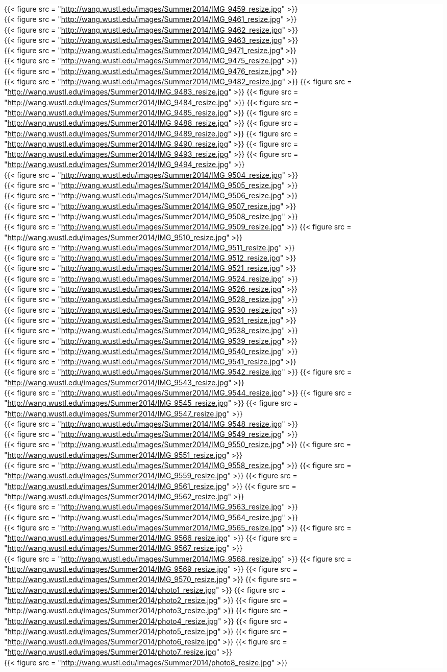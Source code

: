 {{< figure src = "http://wang.wustl.edu/images/Summer2014/IMG_9459_resize.jpg" >}}	 
{{< figure src = "http://wang.wustl.edu/images/Summer2014/IMG_9461_resize.jpg" >}}	 
{{< figure src = "http://wang.wustl.edu/images/Summer2014/IMG_9462_resize.jpg" >}}	 
{{< figure src = "http://wang.wustl.edu/images/Summer2014/IMG_9463_resize.jpg" >}}	 
{{< figure src = "http://wang.wustl.edu/images/Summer2014/IMG_9471_resize.jpg" >}}	 
{{< figure src = "http://wang.wustl.edu/images/Summer2014/IMG_9475_resize.jpg" >}}	 
{{< figure src = "http://wang.wustl.edu/images/Summer2014/IMG_9476_resize.jpg" >}}	 
{{< figure src = "http://wang.wustl.edu/images/Summer2014/IMG_9482_resize.jpg" >}} 
{{< figure src = "http://wang.wustl.edu/images/Summer2014/IMG_9483_resize.jpg" >}} 
{{< figure src = "http://wang.wustl.edu/images/Summer2014/IMG_9484_resize.jpg" >}} 
{{< figure src = "http://wang.wustl.edu/images/Summer2014/IMG_9485_resize.jpg" >}} 
{{< figure src = "http://wang.wustl.edu/images/Summer2014/IMG_9488_resize.jpg" >}} 
{{< figure src = "http://wang.wustl.edu/images/Summer2014/IMG_9489_resize.jpg" >}} 
{{< figure src = "http://wang.wustl.edu/images/Summer2014/IMG_9490_resize.jpg" >}} 
{{< figure src = "http://wang.wustl.edu/images/Summer2014/IMG_9493_resize.jpg" >}}
{{< figure src = "http://wang.wustl.edu/images/Summer2014/IMG_9494_resize.jpg" >}}	 
{{< figure src = "http://wang.wustl.edu/images/Summer2014/IMG_9504_resize.jpg" >}}	 
{{< figure src = "http://wang.wustl.edu/images/Summer2014/IMG_9505_resize.jpg" >}}	 
{{< figure src = "http://wang.wustl.edu/images/Summer2014/IMG_9506_resize.jpg" >}}	 
{{< figure src = "http://wang.wustl.edu/images/Summer2014/IMG_9507_resize.jpg" >}}	 
{{< figure src = "http://wang.wustl.edu/images/Summer2014/IMG_9508_resize.jpg" >}}	 
{{< figure src = "http://wang.wustl.edu/images/Summer2014/IMG_9509_resize.jpg" >}} 
{{< figure src = "http://wang.wustl.edu/images/Summer2014/IMG_9510_resize.jpg" >}}	 
{{< figure src = "http://wang.wustl.edu/images/Summer2014/IMG_9511_resize.jpg" >}}	 
{{< figure src = "http://wang.wustl.edu/images/Summer2014/IMG_9512_resize.jpg" >}}	 
{{< figure src = "http://wang.wustl.edu/images/Summer2014/IMG_9521_resize.jpg" >}}	 
{{< figure src = "http://wang.wustl.edu/images/Summer2014/IMG_9524_resize.jpg" >}}	 
{{< figure src = "http://wang.wustl.edu/images/Summer2014/IMG_9526_resize.jpg" >}}	 
{{< figure src = "http://wang.wustl.edu/images/Summer2014/IMG_9528_resize.jpg" >}}	 
{{< figure src = "http://wang.wustl.edu/images/Summer2014/IMG_9530_resize.jpg" >}}	 
{{< figure src = "http://wang.wustl.edu/images/Summer2014/IMG_9531_resize.jpg" >}}	 
{{< figure src = "http://wang.wustl.edu/images/Summer2014/IMG_9538_resize.jpg" >}}	 
{{< figure src = "http://wang.wustl.edu/images/Summer2014/IMG_9539_resize.jpg" >}}	 
{{< figure src = "http://wang.wustl.edu/images/Summer2014/IMG_9540_resize.jpg" >}}	 
{{< figure src = "http://wang.wustl.edu/images/Summer2014/IMG_9541_resize.jpg" >}}	 
{{< figure src = "http://wang.wustl.edu/images/Summer2014/IMG_9542_resize.jpg" >}} 
{{< figure src = "http://wang.wustl.edu/images/Summer2014/IMG_9543_resize.jpg" >}}	 
{{< figure src = "http://wang.wustl.edu/images/Summer2014/IMG_9544_resize.jpg" >}} 
{{< figure src = "http://wang.wustl.edu/images/Summer2014/IMG_9545_resize.jpg" >}} 
{{< figure src = "http://wang.wustl.edu/images/Summer2014/IMG_9547_resize.jpg" >}}	 
{{< figure src = "http://wang.wustl.edu/images/Summer2014/IMG_9548_resize.jpg" >}}	 
{{< figure src = "http://wang.wustl.edu/images/Summer2014/IMG_9549_resize.jpg" >}}	 
{{< figure src = "http://wang.wustl.edu/images/Summer2014/IMG_9550_resize.jpg" >}} 
{{< figure src = "http://wang.wustl.edu/images/Summer2014/IMG_9551_resize.jpg" >}}	 
{{< figure src = "http://wang.wustl.edu/images/Summer2014/IMG_9558_resize.jpg" >}} 
{{< figure src = "http://wang.wustl.edu/images/Summer2014/IMG_9559_resize.jpg" >}} 
{{< figure src = "http://wang.wustl.edu/images/Summer2014/IMG_9561_resize.jpg" >}} 
{{< figure src = "http://wang.wustl.edu/images/Summer2014/IMG_9562_resize.jpg" >}}	 
{{< figure src = "http://wang.wustl.edu/images/Summer2014/IMG_9563_resize.jpg" >}}	
{{< figure src = "http://wang.wustl.edu/images/Summer2014/IMG_9564_resize.jpg" >}}	 
{{< figure src = "http://wang.wustl.edu/images/Summer2014/IMG_9565_resize.jpg" >}} 
{{< figure src = "http://wang.wustl.edu/images/Summer2014/IMG_9566_resize.jpg" >}} 
{{< figure src = "http://wang.wustl.edu/images/Summer2014/IMG_9567_resize.jpg" >}}	 
{{< figure src = "http://wang.wustl.edu/images/Summer2014/IMG_9568_resize.jpg" >}} 
{{< figure src = "http://wang.wustl.edu/images/Summer2014/IMG_9569_resize.jpg" >}} 
{{< figure src = "http://wang.wustl.edu/images/Summer2014/IMG_9570_resize.jpg" >}} 
{{< figure src = "http://wang.wustl.edu/images/Summer2014/photo1_resize.jpg" >}} 
{{< figure src = "http://wang.wustl.edu/images/Summer2014/photo2_resize.jpg" >}} 
{{< figure src = "http://wang.wustl.edu/images/Summer2014/photo3_resize.jpg" >}} 
{{< figure src = "http://wang.wustl.edu/images/Summer2014/photo4_resize.jpg" >}} 
{{< figure src = "http://wang.wustl.edu/images/Summer2014/photo5_resize.jpg" >}}
{{< figure src = "http://wang.wustl.edu/images/Summer2014/photo6_resize.jpg" >}}
{{< figure src = "http://wang.wustl.edu/images/Summer2014/photo7_resize.jpg" >}}	 
{{< figure src = "http://wang.wustl.edu/images/Summer2014/photo8_resize.jpg" >}} 